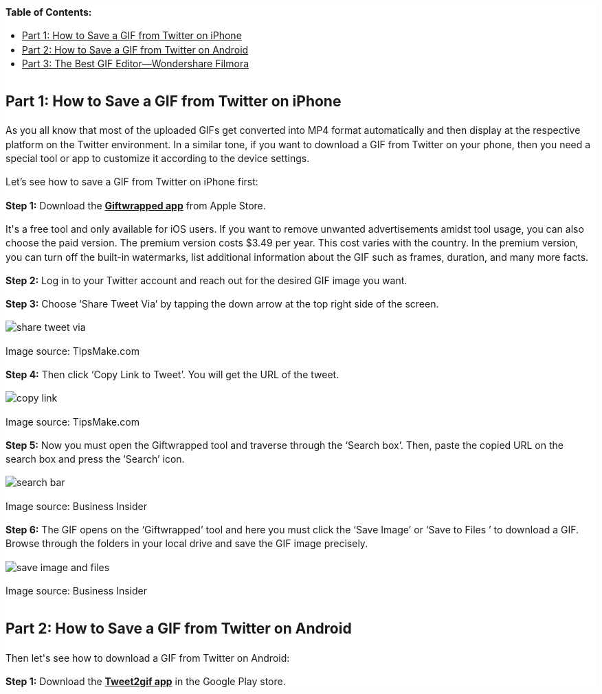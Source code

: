 **Table of Contents:**

* [Part 1: How to Save a GIF from Twitter on iPhone](#part1)
* [Part 2: How to Save a GIF from Twitter on Android](#part2)
* [Part 3: The Best GIF Editor—Wondershare Filmora](#part3)

## Part 1: How to Save a GIF from Twitter on iPhone

As you all know that most of the uploaded GIFs get converted into MP4 format automatically and then display at the respective platform on the Twitter environment. In a similar tone, if you want to download a GIF from Twitter on your phone, then you need a special tool or app to customize it according to the device settings.

Let’s see how to save a GIF from Twitter on iPhone first:

**Step 1:** Download the [**Giftwrapped app**](https://gifwrapped.co/) from Apple Store.

It's a free tool and only available for iOS users. If you want to remove unwanted advertisements amidst tool usage, you can also choose the paid version. The premium version costs $3.49 per year. This cost varies with the country. In the premium version, you can turn off the built-in watermarks, list additional information about the GIF such as frames, duration, and many more facts.

**Step 2:** Log in to your Twitter account and reach out for the desired GIF image you want.

**Step 3:** Choose ‘Share Tweet Via’ by tapping the down arrow at the top right side of the screen.

![share tweet via](https://images.wondershare.com/filmora/article-images/share-tweet-via2.png)

Image source: TipsMake.com

**Step 4:** Then click ‘Copy Link to Tweet’. You will get the URL of the tweet.

![copy link](https://images.wondershare.com/filmora/article-images/copy-link3.png)

Image source: TipsMake.com

**Step 5:** Now you must open the Giftwrapped tool and traverse through the ‘Search box’. Then, paste the copied URL on the search box and press the ‘Search’ icon.

![search bar](https://images.wondershare.com/filmora/article-images/search-bar4.jpg)

Image source: Business Insider

**Step 6:** The GIF opens on the ‘Giftwrapped’ tool and here you must click the ‘Save Image’ or ‘Save to Files ’ to download a GIF. Browse through the folders in your local drive and save the GIF image precisely.

![save image and files](https://images.wondershare.com/filmora/article-images/save-image-files5.jpg)

Image source: Business Insider

## Part 2: How to Save a GIF from Twitter on Android

Then let's see how to download a GIF from Twitter on Android:

**Step 1:** Download the [**Tweet2gif app**](https://play.google.com/store/apps/details?id=org.trecet.nowhere.tweet2gif) in the Google Play store.
